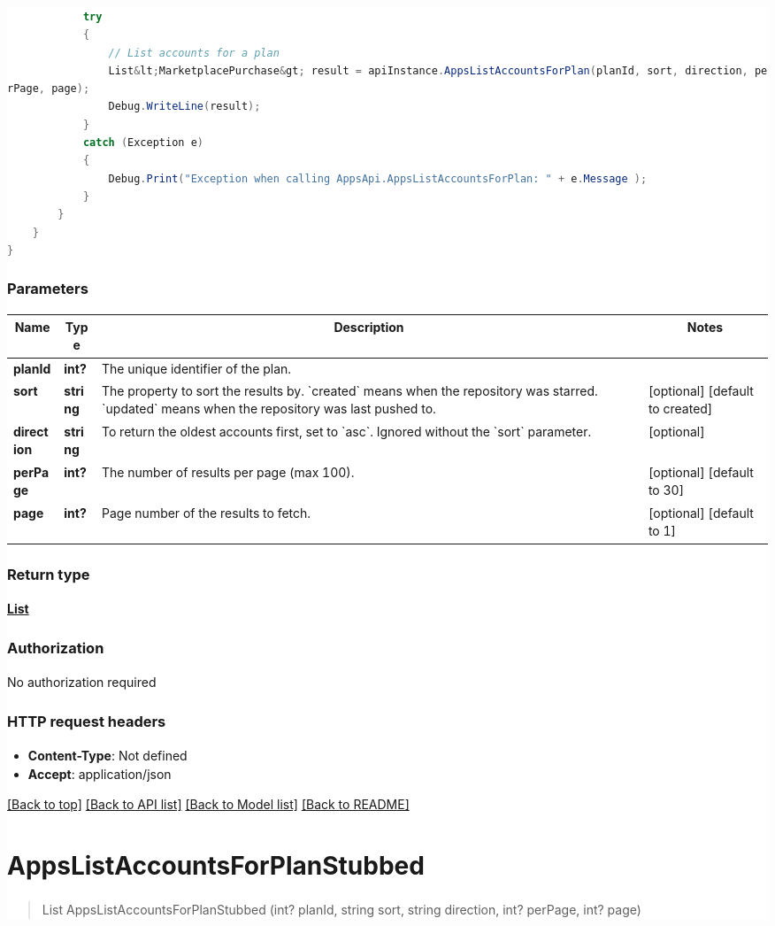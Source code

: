 ```csharp
            try
            {
                // List accounts for a plan
                List&lt;MarketplacePurchase&gt; result = apiInstance.AppsListAccountsForPlan(planId, sort, direction, perPage, page);
                Debug.WriteLine(result);
            }
            catch (Exception e)
            {
                Debug.Print("Exception when calling AppsApi.AppsListAccountsForPlan: " + e.Message );
            }
        }
    }
}
```

### Parameters

Name | Type | Description  | Notes
------------- | ------------- | ------------- | -------------
 **planId** | **int?**| The unique identifier of the plan. | 
 **sort** | **string**| The property to sort the results by. &#x60;created&#x60; means when the repository was starred. &#x60;updated&#x60; means when the repository was last pushed to. | [optional] [default to created]
 **direction** | **string**| To return the oldest accounts first, set to &#x60;asc&#x60;. Ignored without the &#x60;sort&#x60; parameter. | [optional] 
 **perPage** | **int?**| The number of results per page (max 100). | [optional] [default to 30]
 **page** | **int?**| Page number of the results to fetch. | [optional] [default to 1]

### Return type

[**List<MarketplacePurchase>**](MarketplacePurchase.md)

### Authorization

No authorization required

### HTTP request headers

 - **Content-Type**: Not defined
 - **Accept**: application/json

[[Back to top]](#) [[Back to API list]](../README.md#documentation-for-api-endpoints) [[Back to Model list]](../README.md#documentation-for-models) [[Back to README]](../README.md)

<a name="appslistaccountsforplanstubbed"></a>
# **AppsListAccountsForPlanStubbed**
> List<MarketplacePurchase> AppsListAccountsForPlanStubbed (int? planId, string sort, string direction, int? perPage, int? page)
